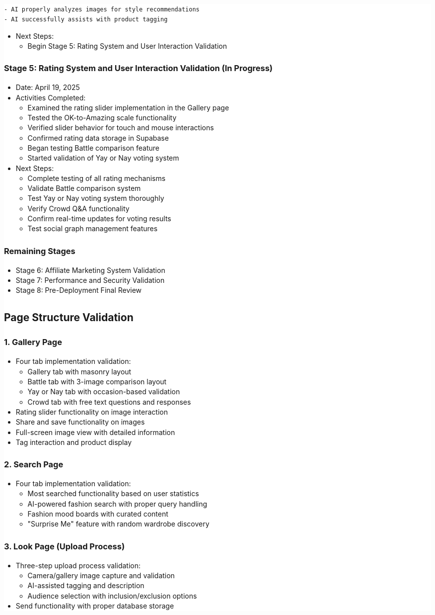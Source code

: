     - AI properly analyzes images for style recommendations
    - AI successfully assists with product tagging
- Next Steps:
  - Begin Stage 5: Rating System and User Interaction Validation

### Stage 5: Rating System and User Interaction Validation (In Progress)
- Date: April 19, 2025
- Activities Completed:
  - Examined the rating slider implementation in the Gallery page
  - Tested the OK-to-Amazing scale functionality
  - Verified slider behavior for touch and mouse interactions
  - Confirmed rating data storage in Supabase
  - Began testing Battle comparison feature
  - Started validation of Yay or Nay voting system
- Next Steps:
  - Complete testing of all rating mechanisms
  - Validate Battle comparison system
  - Test Yay or Nay voting system thoroughly
  - Verify Crowd Q&A functionality
  - Confirm real-time updates for voting results
  - Test social graph management features

### Remaining Stages
- Stage 6: Affiliate Marketing System Validation
- Stage 7: Performance and Security Validation
- Stage 8: Pre-Deployment Final Review

## Page Structure Validation

### 1. Gallery Page
- Four tab implementation validation:
  - Gallery tab with masonry layout
  - Battle tab with 3-image comparison layout
  - Yay or Nay tab with occasion-based validation
  - Crowd tab with free text questions and responses
- Rating slider functionality on image interaction
- Share and save functionality on images
- Full-screen image view with detailed information
- Tag interaction and product display

### 2. Search Page
- Four tab implementation validation:
  - Most searched functionality based on user statistics
  - AI-powered fashion search with proper query handling
  - Fashion mood boards with curated content
  - "Surprise Me" feature with random wardrobe discovery

### 3. Look Page (Upload Process)
- Three-step upload process validation:
  - Camera/gallery image capture and validation
  - AI-assisted tagging and description
  - Audience selection with inclusion/exclusion options
- Send functionality with proper database storage
